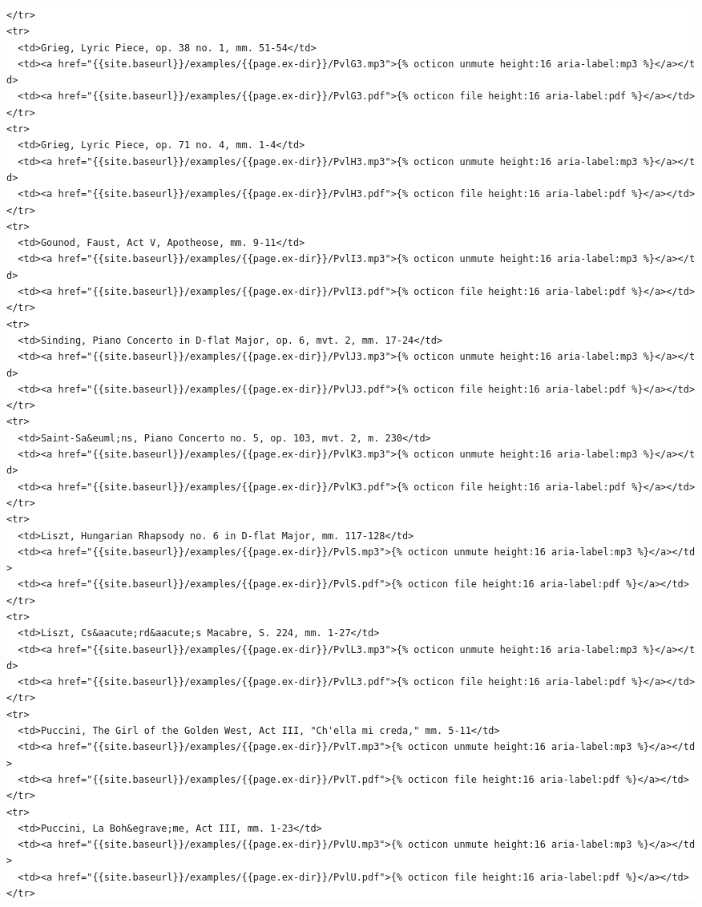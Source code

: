     </tr>
    <tr>
      <td>Grieg, Lyric Piece, op. 38 no. 1, mm. 51-54</td>
      <td><a href="{{site.baseurl}}/examples/{{page.ex-dir}}/PvlG3.mp3">{% octicon unmute height:16 aria-label:mp3 %}</a></td>
      <td><a href="{{site.baseurl}}/examples/{{page.ex-dir}}/PvlG3.pdf">{% octicon file height:16 aria-label:pdf %}</a></td>
    </tr>
    <tr>
      <td>Grieg, Lyric Piece, op. 71 no. 4, mm. 1-4</td>
      <td><a href="{{site.baseurl}}/examples/{{page.ex-dir}}/PvlH3.mp3">{% octicon unmute height:16 aria-label:mp3 %}</a></td>
      <td><a href="{{site.baseurl}}/examples/{{page.ex-dir}}/PvlH3.pdf">{% octicon file height:16 aria-label:pdf %}</a></td>
    </tr>
    <tr>
      <td>Gounod, Faust, Act V, Apotheose, mm. 9-11</td>
      <td><a href="{{site.baseurl}}/examples/{{page.ex-dir}}/PvlI3.mp3">{% octicon unmute height:16 aria-label:mp3 %}</a></td>
      <td><a href="{{site.baseurl}}/examples/{{page.ex-dir}}/PvlI3.pdf">{% octicon file height:16 aria-label:pdf %}</a></td>
    </tr>
    <tr>
      <td>Sinding, Piano Concerto in D-flat Major, op. 6, mvt. 2, mm. 17-24</td>
      <td><a href="{{site.baseurl}}/examples/{{page.ex-dir}}/PvlJ3.mp3">{% octicon unmute height:16 aria-label:mp3 %}</a></td>
      <td><a href="{{site.baseurl}}/examples/{{page.ex-dir}}/PvlJ3.pdf">{% octicon file height:16 aria-label:pdf %}</a></td>
    </tr>
    <tr>
      <td>Saint-Sa&euml;ns, Piano Concerto no. 5, op. 103, mvt. 2, m. 230</td>
      <td><a href="{{site.baseurl}}/examples/{{page.ex-dir}}/PvlK3.mp3">{% octicon unmute height:16 aria-label:mp3 %}</a></td>
      <td><a href="{{site.baseurl}}/examples/{{page.ex-dir}}/PvlK3.pdf">{% octicon file height:16 aria-label:pdf %}</a></td>
    </tr>
    <tr>
      <td>Liszt, Hungarian Rhapsody no. 6 in D-flat Major, mm. 117-128</td>
      <td><a href="{{site.baseurl}}/examples/{{page.ex-dir}}/PvlS.mp3">{% octicon unmute height:16 aria-label:mp3 %}</a></td>
      <td><a href="{{site.baseurl}}/examples/{{page.ex-dir}}/PvlS.pdf">{% octicon file height:16 aria-label:pdf %}</a></td>
    </tr>
    <tr>
      <td>Liszt, Cs&aacute;rd&aacute;s Macabre, S. 224, mm. 1-27</td>
      <td><a href="{{site.baseurl}}/examples/{{page.ex-dir}}/PvlL3.mp3">{% octicon unmute height:16 aria-label:mp3 %}</a></td>
      <td><a href="{{site.baseurl}}/examples/{{page.ex-dir}}/PvlL3.pdf">{% octicon file height:16 aria-label:pdf %}</a></td>
    </tr>
    <tr>
      <td>Puccini, The Girl of the Golden West, Act III, "Ch'ella mi creda," mm. 5-11</td>
      <td><a href="{{site.baseurl}}/examples/{{page.ex-dir}}/PvlT.mp3">{% octicon unmute height:16 aria-label:mp3 %}</a></td>
      <td><a href="{{site.baseurl}}/examples/{{page.ex-dir}}/PvlT.pdf">{% octicon file height:16 aria-label:pdf %}</a></td>
    </tr>
    <tr>
      <td>Puccini, La Boh&egrave;me, Act III, mm. 1-23</td>
      <td><a href="{{site.baseurl}}/examples/{{page.ex-dir}}/PvlU.mp3">{% octicon unmute height:16 aria-label:mp3 %}</a></td>
      <td><a href="{{site.baseurl}}/examples/{{page.ex-dir}}/PvlU.pdf">{% octicon file height:16 aria-label:pdf %}</a></td>
    </tr>